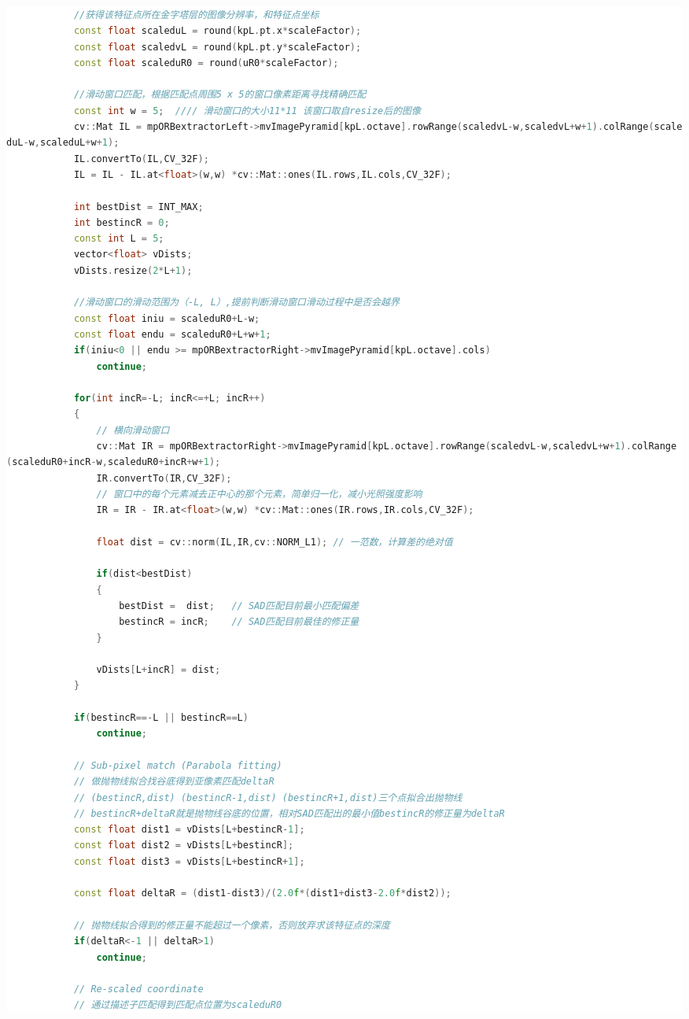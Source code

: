 ```c++
            //获得该特征点所在金字塔层的图像分辨率，和特征点坐标
            const float scaleduL = round(kpL.pt.x*scaleFactor);
            const float scaledvL = round(kpL.pt.y*scaleFactor);
            const float scaleduR0 = round(uR0*scaleFactor);

            //滑动窗口匹配，根据匹配点周围5 x 5的窗口像素距离寻找精确匹配
            const int w = 5;  //// 滑动窗口的大小11*11 该窗口取自resize后的图像
            cv::Mat IL = mpORBextractorLeft->mvImagePyramid[kpL.octave].rowRange(scaledvL-w,scaledvL+w+1).colRange(scaleduL-w,scaleduL+w+1);
            IL.convertTo(IL,CV_32F);
            IL = IL - IL.at<float>(w,w) *cv::Mat::ones(IL.rows,IL.cols,CV_32F);

            int bestDist = INT_MAX;
            int bestincR = 0;
            const int L = 5;
            vector<float> vDists;
            vDists.resize(2*L+1);

            //滑动窗口的滑动范围为（-L, L）,提前判断滑动窗口滑动过程中是否会越界
            const float iniu = scaleduR0+L-w;
            const float endu = scaleduR0+L+w+1;
            if(iniu<0 || endu >= mpORBextractorRight->mvImagePyramid[kpL.octave].cols)
                continue;

            for(int incR=-L; incR<=+L; incR++)
            {
                // 横向滑动窗口
                cv::Mat IR = mpORBextractorRight->mvImagePyramid[kpL.octave].rowRange(scaledvL-w,scaledvL+w+1).colRange(scaleduR0+incR-w,scaleduR0+incR+w+1);
                IR.convertTo(IR,CV_32F);
                // 窗口中的每个元素减去正中心的那个元素，简单归一化，减小光照强度影响
                IR = IR - IR.at<float>(w,w) *cv::Mat::ones(IR.rows,IR.cols,CV_32F);

                float dist = cv::norm(IL,IR,cv::NORM_L1); // 一范数，计算差的绝对值

                if(dist<bestDist)
                {
                    bestDist =  dist;   // SAD匹配目前最小匹配偏差
                    bestincR = incR;    // SAD匹配目前最佳的修正量
                }

                vDists[L+incR] = dist;
            }

            if(bestincR==-L || bestincR==L)
                continue;

            // Sub-pixel match (Parabola fitting)
            // 做抛物线拟合找谷底得到亚像素匹配deltaR
            // (bestincR,dist) (bestincR-1,dist) (bestincR+1,dist)三个点拟合出抛物线
            // bestincR+deltaR就是抛物线谷底的位置，相对SAD匹配出的最小值bestincR的修正量为deltaR
            const float dist1 = vDists[L+bestincR-1];
            const float dist2 = vDists[L+bestincR];
            const float dist3 = vDists[L+bestincR+1];

            const float deltaR = (dist1-dist3)/(2.0f*(dist1+dist3-2.0f*dist2));

            // 抛物线拟合得到的修正量不能超过一个像素，否则放弃求该特征点的深度
            if(deltaR<-1 || deltaR>1)
                continue;

            // Re-scaled coordinate
            // 通过描述子匹配得到匹配点位置为scaleduR0
```